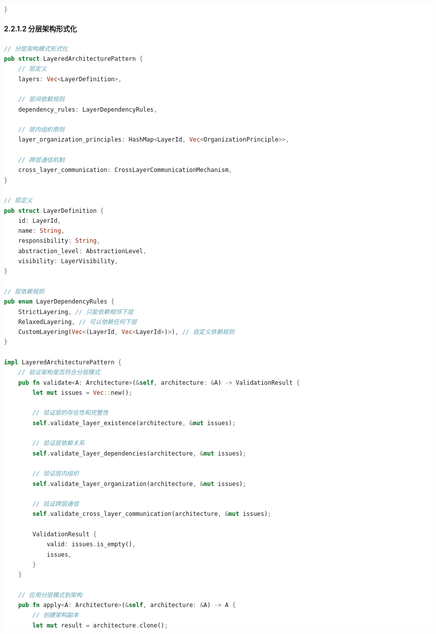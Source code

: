 ```rust
}
```

#### 2.2.1.2 分层架构形式化

```rust
// 分层架构模式形式化
pub struct LayeredArchitecturePattern {
    // 层定义
    layers: Vec<LayerDefinition>,
    
    // 层间依赖规则
    dependency_rules: LayerDependencyRules,
    
    // 层内组织原则
    layer_organization_principles: HashMap<LayerId, Vec<OrganizationPrinciple>>,
    
    // 跨层通信机制
    cross_layer_communication: CrossLayerCommunicationMechanism,
}

// 层定义
pub struct LayerDefinition {
    id: LayerId,
    name: String,
    responsibility: String,
    abstraction_level: AbstractionLevel,
    visibility: LayerVisibility,
}

// 层依赖规则
pub enum LayerDependencyRules {
    StrictLayering, // 只能依赖相邻下层
    RelaxedLayering, // 可以依赖任何下层
    CustomLayering(Vec<(LayerId, Vec<LayerId>)>), // 自定义依赖规则
}

impl LayeredArchitecturePattern {
    // 验证架构是否符合分层模式
    pub fn validate<A: Architecture>(&self, architecture: &A) -> ValidationResult {
        let mut issues = Vec::new();
        
        // 验证层的存在性和完整性
        self.validate_layer_existence(architecture, &mut issues);
        
        // 验证层依赖关系
        self.validate_layer_dependencies(architecture, &mut issues);
        
        // 验证层内组织
        self.validate_layer_organization(architecture, &mut issues);
        
        // 验证跨层通信
        self.validate_cross_layer_communication(architecture, &mut issues);
        
        ValidationResult {
            valid: issues.is_empty(),
            issues,
        }
    }
    
    // 应用分层模式到架构
    pub fn apply<A: Architecture>(&self, architecture: &A) -> A {
        // 创建架构副本
        let mut result = architecture.clone();
```